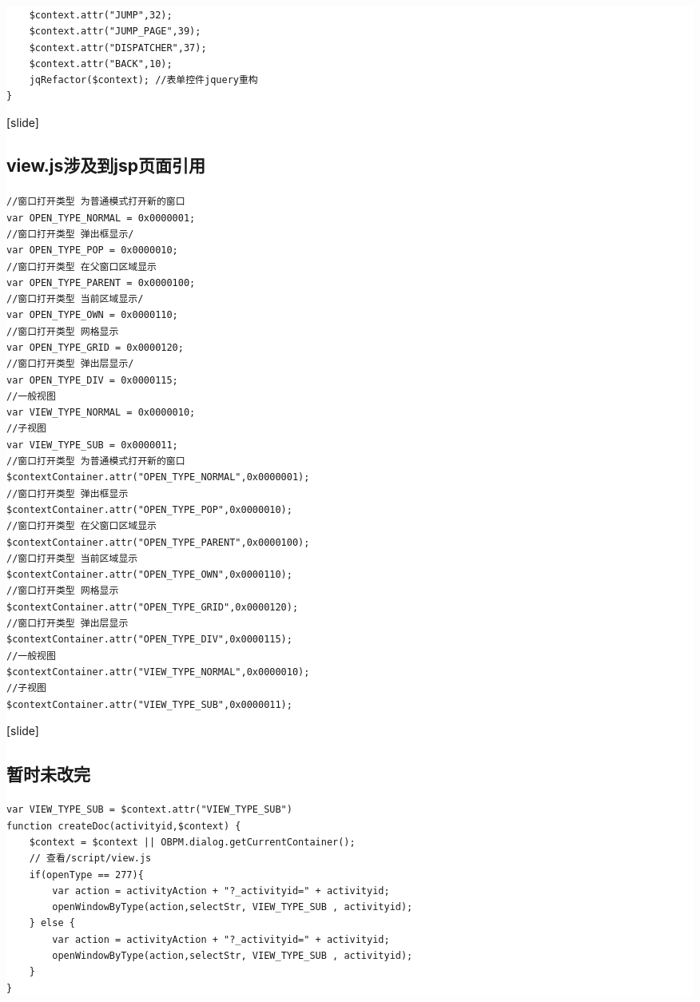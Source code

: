 ```
	$context.attr("JUMP",32);
	$context.attr("JUMP_PAGE",39);
	$context.attr("DISPATCHER",37);
	$context.attr("BACK",10);
	jqRefactor($context); //表单控件jquery重构
}
```

[slide]

## **view.js涉及到jsp页面引用**
```
//窗口打开类型 为普通模式打开新的窗口
var OPEN_TYPE_NORMAL = 0x0000001;
//窗口打开类型 弹出框显示/
var OPEN_TYPE_POP = 0x0000010;
//窗口打开类型 在父窗口区域显示
var OPEN_TYPE_PARENT = 0x0000100;
//窗口打开类型 当前区域显示/
var OPEN_TYPE_OWN = 0x0000110;
//窗口打开类型 网格显示
var OPEN_TYPE_GRID = 0x0000120;
//窗口打开类型 弹出层显示/
var OPEN_TYPE_DIV = 0x0000115;
//一般视图
var VIEW_TYPE_NORMAL = 0x0000010;
//子视图
var VIEW_TYPE_SUB = 0x0000011;
//窗口打开类型 为普通模式打开新的窗口
$contextContainer.attr("OPEN_TYPE_NORMAL",0x0000001);
//窗口打开类型 弹出框显示
$contextContainer.attr("OPEN_TYPE_POP",0x0000010);
//窗口打开类型 在父窗口区域显示
$contextContainer.attr("OPEN_TYPE_PARENT",0x0000100);
//窗口打开类型 当前区域显示
$contextContainer.attr("OPEN_TYPE_OWN",0x0000110);
//窗口打开类型 网格显示
$contextContainer.attr("OPEN_TYPE_GRID",0x0000120);
//窗口打开类型 弹出层显示
$contextContainer.attr("OPEN_TYPE_DIV",0x0000115);
//一般视图
$contextContainer.attr("VIEW_TYPE_NORMAL",0x0000010);
//子视图
$contextContainer.attr("VIEW_TYPE_SUB",0x0000011);
```

[slide]

## **暂时未改完**
```
var VIEW_TYPE_SUB = $context.attr("VIEW_TYPE_SUB")
function createDoc(activityid,$context) {
	$context = $context || OBPM.dialog.getCurrentContainer();
	// 查看/script/view.js
	if(openType == 277){
		var action = activityAction + "?_activityid=" + activityid;
		openWindowByType(action,selectStr, VIEW_TYPE_SUB , activityid);
	} else {
		var action = activityAction + "?_activityid=" + activityid;
		openWindowByType(action,selectStr, VIEW_TYPE_SUB , activityid);
	}
}
```
